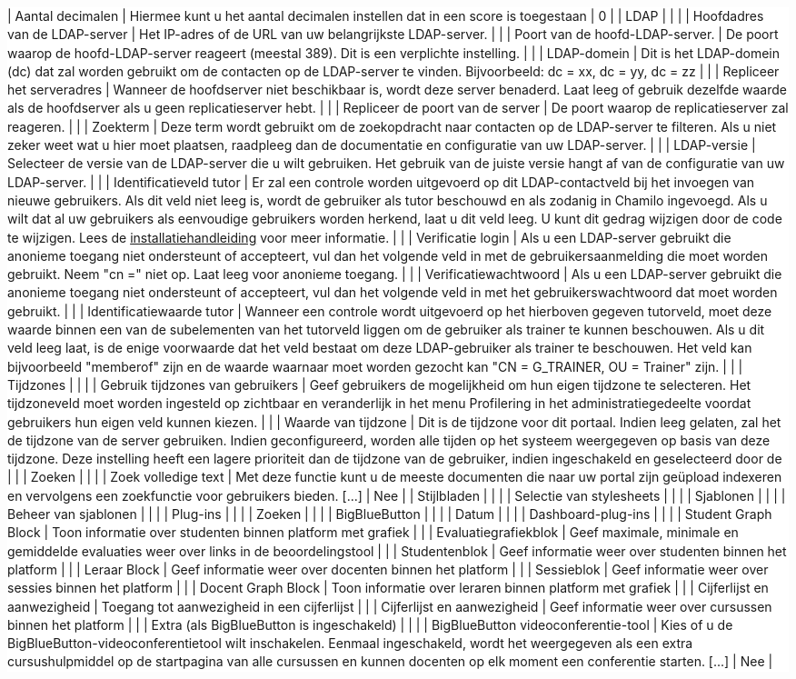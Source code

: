 | Aantal decimalen | Hiermee kunt u het aantal decimalen instellen dat in een score is toegestaan | 0 |
| LDAP |  |  |
| Hoofdadres van de LDAP-server | Het IP-adres of de URL van uw belangrijkste LDAP-server. |  |
| Poort van de hoofd-LDAP-server. | De poort waarop de hoofd-LDAP-server reageert \(meestal 389\). Dit is een verplichte instelling. |  |
| LDAP-domein | Dit is het LDAP-domein \(dc\) dat zal worden gebruikt om de contacten op de LDAP-server te vinden. Bijvoorbeeld: dc = xx, dc = yy, dc = zz |  |
| Repliceer het serveradres | Wanneer de hoofdserver niet beschikbaar is, wordt deze server benaderd. Laat leeg of gebruik dezelfde waarde als de hoofdserver als u geen replicatieserver hebt. |  |
| Repliceer de poort van de server | De poort waarop de replicatieserver zal reageren. |  |
| Zoekterm | Deze term wordt gebruikt om de zoekopdracht naar contacten op de LDAP-server te filteren. Als u niet zeker weet wat u hier moet plaatsen, raadpleeg dan de documentatie en configuratie van uw LDAP-server. |  |
| LDAP-versie | Selecteer de versie van de LDAP-server die u wilt gebruiken. Het gebruik van de juiste versie hangt af van de configuratie van uw LDAP-server. |  |
| Identificatieveld tutor | Er zal een controle worden uitgevoerd op dit LDAP-contactveld bij het invoegen van nieuwe gebruikers. Als dit veld niet leeg is, wordt de gebruiker als tutor beschouwd en als zodanig in Chamilo ingevoegd. Als u wilt dat al uw gebruikers als eenvoudige gebruikers worden herkend, laat u dit veld leeg. U kunt dit gedrag wijzigen door de code te wijzigen. Lees de [installatiehandleiding](http://my.chamilo.net/documentation/installation_guide.html) voor meer informatie. |  |
| Verificatie login | Als u een LDAP-server gebruikt die anonieme toegang niet ondersteunt of accepteert, vul dan het volgende veld in met de gebruikersaanmelding die moet worden gebruikt. Neem "cn =" niet op. Laat leeg voor anonieme toegang. |  |
| Verificatiewachtwoord | Als u een LDAP-server gebruikt die anonieme toegang niet ondersteunt of accepteert, vul dan het volgende veld in met het gebruikerswachtwoord dat moet worden gebruikt. |  |
| Identificatiewaarde tutor | Wanneer een controle wordt uitgevoerd op het hierboven gegeven tutorveld, moet deze waarde binnen een van de subelementen van het tutorveld liggen om de gebruiker als trainer te kunnen beschouwen. Als u dit veld leeg laat, is de enige voorwaarde dat het veld bestaat om deze LDAP-gebruiker als trainer te beschouwen. Het veld kan bijvoorbeeld "memberof" zijn en de waarde waarnaar moet worden gezocht kan "CN = G\_TRAINER, OU = Trainer" zijn. |  |
| Tijdzones |  |  |
| Gebruik tijdzones van gebruikers | Geef gebruikers de mogelijkheid om hun eigen tijdzone te selecteren. Het tijdzoneveld moet worden ingesteld op zichtbaar en veranderlijk in het menu Profilering in het administratiegedeelte voordat gebruikers hun eigen veld kunnen kiezen. |  |
| Waarde van tijdzone | Dit is de tijdzone voor dit portaal. Indien leeg gelaten, zal het de tijdzone van de server gebruiken. Indien geconfigureerd, worden alle tijden op het systeem weergegeven op basis van deze tijdzone. Deze instelling heeft een lagere prioriteit dan de tijdzone van de gebruiker, indien ingeschakeld en geselecteerd door de |  |
| Zoeken |  |  |
| Zoek volledige text | Met deze functie kunt u de meeste documenten die naar uw portal zijn geüpload indexeren en vervolgens een zoekfunctie voor gebruikers bieden. \[...\] | Nee |
| Stijlbladen |  |  |
| Selectie van stylesheets |  |  |
| Sjablonen |  |  |
| Beheer van sjablonen |  |  |
| Plug-ins |  |  |
| Zoeken |  |  |
| BigBlueButton |  |  |
| Datum |  |  |
| Dashboard-plug-ins |  |  |
| Student Graph Block | Toon informatie over studenten binnen platform met grafiek |  |
| Evaluatiegrafiekblok | Geef maximale, minimale en gemiddelde evaluaties weer over links in de beoordelingstool |  |
| Studentenblok | Geef informatie weer over studenten binnen het platform |  |
| Leraar Block | Geef informatie weer over docenten binnen het platform |  |
| Sessieblok | Geef informatie weer over sessies binnen het platform |  |
| Docent Graph Block | Toon informatie over leraren binnen platform met grafiek |  |
| Cijferlijst en aanwezigheid | Toegang tot aanwezigheid in een cijferlijst |  |
| Cijferlijst en aanwezigheid | Geef informatie weer over cursussen binnen het platform |  |
| Extra \(als BigBlueButton is ingeschakeld\) |  |  |
| BigBlueButton videoconferentie-tool | Kies of u de BigBlueButton-videoconferentietool wilt inschakelen. Eenmaal ingeschakeld, wordt het weergegeven als een extra cursushulpmiddel op de startpagina van alle cursussen en kunnen docenten op elk moment een conferentie starten. \[...\] | Nee |